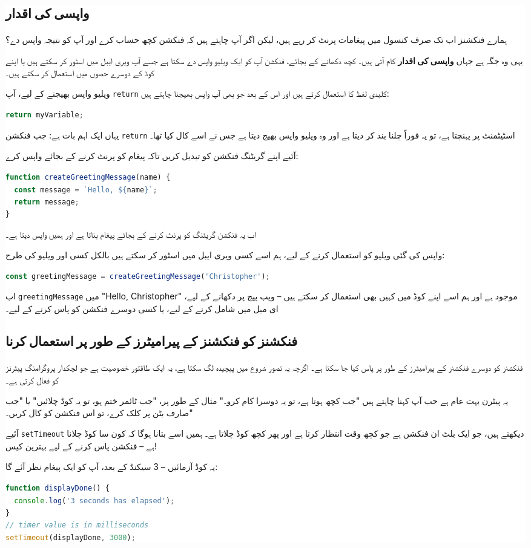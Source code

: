 ## واپسی کی اقدار

ہمارے فنکشنز اب تک صرف کنسول میں پیغامات پرنٹ کر رہے ہیں، لیکن اگر آپ چاہتے ہیں کہ فنکشن کچھ حساب کرے اور آپ کو نتیجہ واپس دے؟

یہی وہ جگہ ہے جہاں **واپسی کی اقدار** کام آتی ہیں۔ کچھ دکھانے کے بجائے، فنکشن آپ کو ایک ویلیو واپس دے سکتا ہے جسے آپ ویری ایبل میں اسٹور کر سکتے ہیں یا اپنے کوڈ کے دوسرے حصوں میں استعمال کر سکتے ہیں۔

ویلیو واپس بھیجنے کے لیے، آپ `return` کلیدی لفظ کا استعمال کرتے ہیں اور اس کے بعد جو بھی آپ واپس بھیجنا چاہتے ہیں:

```javascript
return myVariable;
```

یہاں ایک اہم بات ہے: جب فنکشن `return` اسٹیٹمنٹ پر پہنچتا ہے، تو یہ فوراً چلنا بند کر دیتا ہے اور وہ ویلیو واپس بھیج دیتا ہے جس نے اسے کال کیا تھا۔

آئیے اپنے گریٹنگ فنکشن کو تبدیل کریں تاکہ پیغام کو پرنٹ کرنے کے بجائے واپس کرے:

```javascript
function createGreetingMessage(name) {
  const message = `Hello, ${name}`;
  return message;
}
```

اب یہ فنکشن گریٹنگ کو پرنٹ کرنے کے بجائے پیغام بناتا ہے اور ہمیں واپس دیتا ہے۔

واپس کی گئی ویلیو کو استعمال کرنے کے لیے، ہم اسے کسی ویری ایبل میں اسٹور کر سکتے ہیں بالکل کسی اور ویلیو کی طرح:

```javascript
const greetingMessage = createGreetingMessage('Christopher');
```

اب `greetingMessage` میں "Hello, Christopher" موجود ہے اور ہم اسے اپنے کوڈ میں کہیں بھی استعمال کر سکتے ہیں – ویب پیج پر دکھانے کے لیے، ای میل میں شامل کرنے کے لیے، یا کسی دوسرے فنکشن کو پاس کرنے کے لیے۔

## فنکشنز کو فنکشنز کے پیرامیٹرز کے طور پر استعمال کرنا

فنکشنز کو دوسرے فنکشنز کے پیرامیٹرز کے طور پر پاس کیا جا سکتا ہے۔ اگرچہ یہ تصور شروع میں پیچیدہ لگ سکتا ہے، یہ ایک طاقتور خصوصیت ہے جو لچکدار پروگرامنگ پیٹرنز کو فعال کرتی ہے۔

یہ پیٹرن بہت عام ہے جب آپ کہنا چاہتے ہیں "جب کچھ ہوتا ہے، تو یہ دوسرا کام کرو۔" مثال کے طور پر، "جب ٹائمر ختم ہو، تو یہ کوڈ چلائیں" یا "جب صارف بٹن پر کلک کرے، تو اس فنکشن کو کال کریں۔"

آئیے `setTimeout` دیکھتے ہیں، جو ایک بلٹ ان فنکشن ہے جو کچھ وقت انتظار کرتا ہے اور پھر کچھ کوڈ چلاتا ہے۔ ہمیں اسے بتانا ہوگا کہ کون سا کوڈ چلانا ہے – فنکشن پاس کرنے کے لیے بہترین کیس!

یہ کوڈ آزمائیں – 3 سیکنڈ کے بعد، آپ کو ایک پیغام نظر آئے گا:

```javascript
function displayDone() {
  console.log('3 seconds has elapsed');
}
// timer value is in milliseconds
setTimeout(displayDone, 3000);
```
